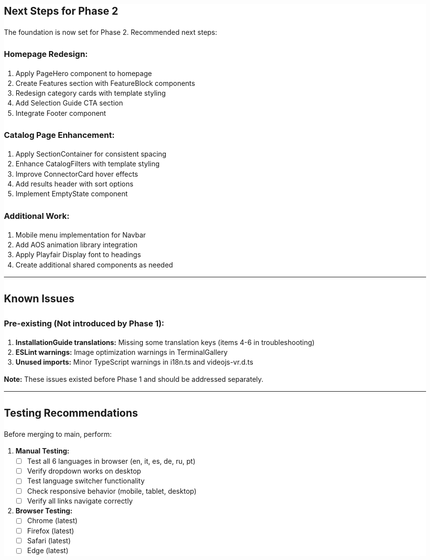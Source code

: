 
## Next Steps for Phase 2

The foundation is now set for Phase 2. Recommended next steps:

### Homepage Redesign:
1. Apply PageHero component to homepage
2. Create Features section with FeatureBlock components
3. Redesign category cards with template styling
4. Add Selection Guide CTA section
5. Integrate Footer component

### Catalog Page Enhancement:
1. Apply SectionContainer for consistent spacing
2. Enhance CatalogFilters with template styling
3. Improve ConnectorCard hover effects
4. Add results header with sort options
5. Implement EmptyState component

### Additional Work:
1. Mobile menu implementation for Navbar
2. Add AOS animation library integration
3. Apply Playfair Display font to headings
4. Create additional shared components as needed

---

## Known Issues

### Pre-existing (Not introduced by Phase 1):
1. **InstallationGuide translations:** Missing some translation keys (items 4-6 in troubleshooting)
2. **ESLint warnings:** Image optimization warnings in TerminalGallery
3. **Unused imports:** Minor TypeScript warnings in i18n.ts and videojs-vr.d.ts

**Note:** These issues existed before Phase 1 and should be addressed separately.

---

## Testing Recommendations

Before merging to main, perform:

1. **Manual Testing:**
   - [ ] Test all 6 languages in browser (en, it, es, de, ru, pt)
   - [ ] Verify dropdown works on desktop
   - [ ] Test language switcher functionality
   - [ ] Check responsive behavior (mobile, tablet, desktop)
   - [ ] Verify all links navigate correctly

2. **Browser Testing:**
   - [ ] Chrome (latest)
   - [ ] Firefox (latest)
   - [ ] Safari (latest)
   - [ ] Edge (latest)
